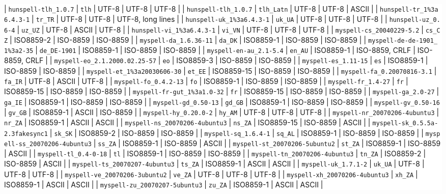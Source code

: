 | `hunspell-tlh_1.0.7` | `tlh` | UTF-8 | UTF-8 | UTF-8 |
| `hunspell-tlh_1.0.7` | `tlh_Latn` | UTF-8 | UTF-8 | ASCII |
| `hunspell-tr_1%3a6.4.3-1` | `tr_TR` | UTF-8 | UTF-8 | UTF-8, long lines |
| `hunspell-uk_1%3a6.4.3-1` | `uk_UA` | UTF-8 | UTF-8 | UTF-8 |
| `hunspell-uz_0.6-4` | `uz_UZ` | UTF-8 | ASCII | UTF-8 |
| `hunspell-vi_1%3a6.4.3-1` | `vi_VN` | UTF-8 | UTF-8 | UTF-8 |
| `myspell-cs_20040229-5.2` | `cs_CZ` | ISO8859-2 | ISO-8859 | ISO-8859 |
| `myspell-da_1.6.36-11` | `da_DK` | ISO8859-1 | ISO-8859 | ISO-8859 |
| `myspell-de-de-1901_1%3a2-35` | `de_DE-1901` | ISO8859-1 | ISO-8859 | ISO-8859 |
| `myspell-en-au_2.1-5.4` | `en_AU` | ISO8859-1 | ISO-8859, CRLF | ISO-8859, CRLF |
| `myspell-eo_2.1.2000.02.25-57` | `eo` | ISO8859-3 | ISO-8859 | ISO-8859 |
| `myspell-es_1.11-15` | `es` | ISO8859-1 | ISO-8859 | ISO-8859 |
| `myspell-et_1%3a20030606-30` | `et_EE` | ISO8859-15 | ISO-8859 | ISO-8859 |
| `myspell-fa_0.20070816-3.1` | `fa_IR` | UTF-8 | ASCII | UTF-8 |
| `myspell-fo_0.4.2-13` | `fo` | ISO8859-1 | ISO-8859 | ISO-8859 |
| `myspell-fr_1.4-27` | `fr` | ISO8859-15 | ISO-8859 | ISO-8859 |
| `myspell-fr-gut_1%3a1.0-32` | `fr` | ISO8859-15 | ISO-8859 | ISO-8859 |
| `myspell-ga_2.0-27` | `ga_IE` | ISO8859-1 | ISO-8859 | ISO-8859 |
| `myspell-gd_0.50-13` | `gd_GB` | ISO8859-1 | ISO-8859 | ISO-8859 |
| `myspell-gv_0.50-16` | `gv_GB` | ISO8859-1 | ASCII | ISO-8859 |
| `myspell-hy_0.20.0-2` | `hy_AM` | UTF-8 | UTF-8 | UTF-8 |
| `myspell-nr_20070206-4ubuntu3` | `nr_ZA` | ISO8859-1 | ASCII | ASCII |
| `myspell-ns_20070206-4ubuntu3` | `ns_ZA` | ISO8859-15 | ISO-8859 | ASCII |
| `myspell-sk_0.5.5a-2.3fakesync1` | `sk_SK` | ISO8859-2 | ISO-8859 | ISO-8859 |
| `myspell-sq_1.6.4-1` | `sq_AL` | ISO8859-1 | ISO-8859 | ISO-8859 |
| `myspell-ss_20070206-4ubuntu3` | `ss_ZA` | ISO8859-1 | ISO-8859 | ASCII |
| `myspell-st_20070206-5ubuntu2` | `st_ZA` | ISO8859-1 | ISO-8859 | ASCII |
| `myspell-tl_0.4-0-18` | `tl` | ISO8859-1 | ISO-8859 | ISO-8859 |
| `myspell-tn_20070206-4ubuntu3` | `tn_ZA` | ISO8859-2 | ISO-8859 | ASCII |
| `myspell-ts_20070207-4ubuntu3` | `ts_ZA` | ISO8859-1 | ASCII | ASCII |
| `myspell-uk_1.7.1-2` | `uk_UA` | UTF-8 | UTF-8 | UTF-8 |
| `myspell-ve_20070206-3ubuntu2` | `ve_ZA` | UTF-8 | UTF-8 | UTF-8 |
| `myspell-xh_20070206-4ubuntu3` | `xh_ZA` | ISO8859-1 | ASCII | ASCII |
| `myspell-zu_20070207-5ubuntu3` | `zu_ZA` | ISO8859-1 | ASCII | ASCII |

